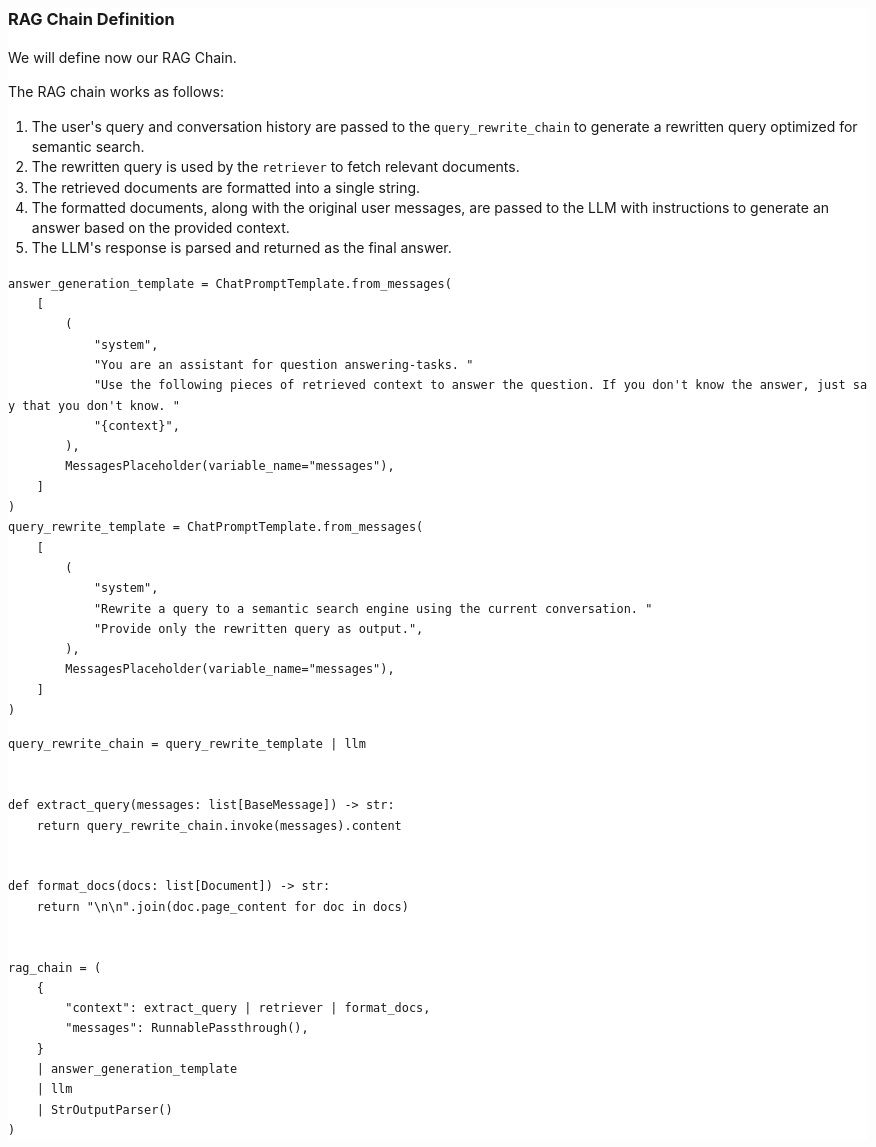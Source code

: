 ### RAG Chain Definition

We will define now our RAG Chain.

The RAG chain works as follows:

1. The user's query and conversation history are passed to the `query_rewrite_chain` to generate a rewritten query optimized for semantic search.
2. The rewritten query is used by the `retriever` to fetch relevant documents.
3. The retrieved documents are formatted into a single string.
4. The formatted documents, along with the original user messages, are passed to the LLM with instructions to generate an answer based on the provided context.
5. The LLM's response is parsed and returned as the final answer.


```
answer_generation_template = ChatPromptTemplate.from_messages(
    [
        (
            "system",
            "You are an assistant for question answering-tasks. "
            "Use the following pieces of retrieved context to answer the question. If you don't know the answer, just say that you don't know. "
            "{context}",
        ),
        MessagesPlaceholder(variable_name="messages"),
    ]
)
query_rewrite_template = ChatPromptTemplate.from_messages(
    [
        (
            "system",
            "Rewrite a query to a semantic search engine using the current conversation. "
            "Provide only the rewritten query as output.",
        ),
        MessagesPlaceholder(variable_name="messages"),
    ]
)
```


```
query_rewrite_chain = query_rewrite_template | llm


def extract_query(messages: list[BaseMessage]) -> str:
    return query_rewrite_chain.invoke(messages).content


def format_docs(docs: list[Document]) -> str:
    return "\n\n".join(doc.page_content for doc in docs)


rag_chain = (
    {
        "context": extract_query | retriever | format_docs,
        "messages": RunnablePassthrough(),
    }
    | answer_generation_template
    | llm
    | StrOutputParser()
)
```

